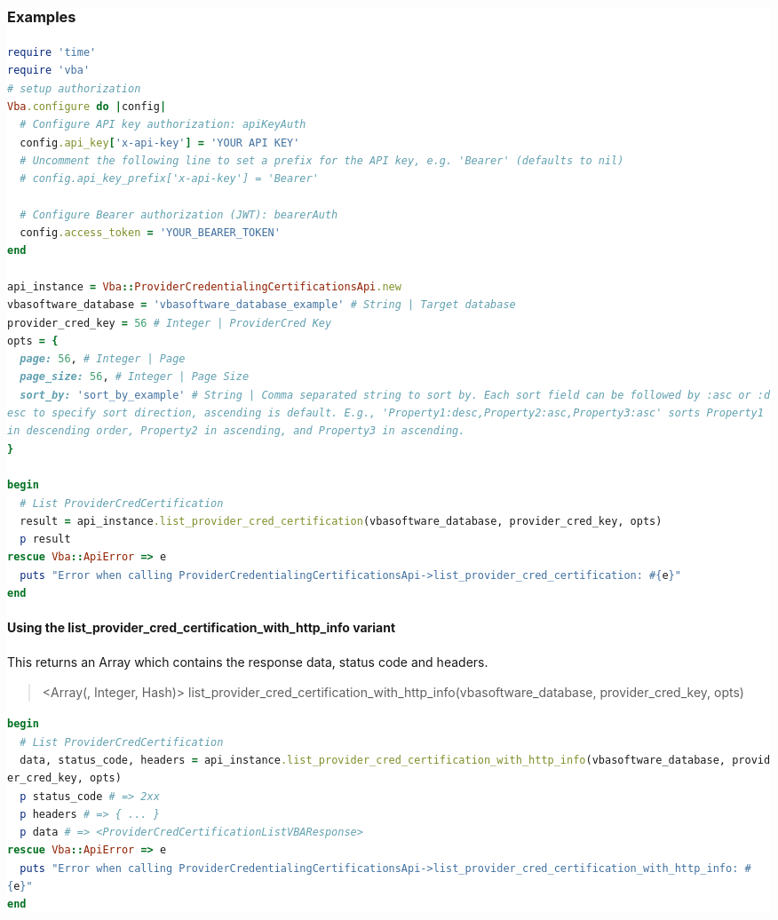 ### Examples

```ruby
require 'time'
require 'vba'
# setup authorization
Vba.configure do |config|
  # Configure API key authorization: apiKeyAuth
  config.api_key['x-api-key'] = 'YOUR API KEY'
  # Uncomment the following line to set a prefix for the API key, e.g. 'Bearer' (defaults to nil)
  # config.api_key_prefix['x-api-key'] = 'Bearer'

  # Configure Bearer authorization (JWT): bearerAuth
  config.access_token = 'YOUR_BEARER_TOKEN'
end

api_instance = Vba::ProviderCredentialingCertificationsApi.new
vbasoftware_database = 'vbasoftware_database_example' # String | Target database
provider_cred_key = 56 # Integer | ProviderCred Key
opts = {
  page: 56, # Integer | Page
  page_size: 56, # Integer | Page Size
  sort_by: 'sort_by_example' # String | Comma separated string to sort by. Each sort field can be followed by :asc or :desc to specify sort direction, ascending is default. E.g., 'Property1:desc,Property2:asc,Property3:asc' sorts Property1 in descending order, Property2 in ascending, and Property3 in ascending.
}

begin
  # List ProviderCredCertification
  result = api_instance.list_provider_cred_certification(vbasoftware_database, provider_cred_key, opts)
  p result
rescue Vba::ApiError => e
  puts "Error when calling ProviderCredentialingCertificationsApi->list_provider_cred_certification: #{e}"
end
```

#### Using the list_provider_cred_certification_with_http_info variant

This returns an Array which contains the response data, status code and headers.

> <Array(<ProviderCredCertificationListVBAResponse>, Integer, Hash)> list_provider_cred_certification_with_http_info(vbasoftware_database, provider_cred_key, opts)

```ruby
begin
  # List ProviderCredCertification
  data, status_code, headers = api_instance.list_provider_cred_certification_with_http_info(vbasoftware_database, provider_cred_key, opts)
  p status_code # => 2xx
  p headers # => { ... }
  p data # => <ProviderCredCertificationListVBAResponse>
rescue Vba::ApiError => e
  puts "Error when calling ProviderCredentialingCertificationsApi->list_provider_cred_certification_with_http_info: #{e}"
end
```
